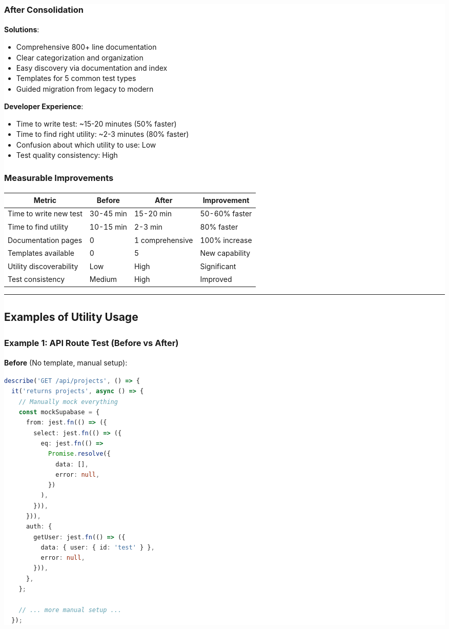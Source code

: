### After Consolidation

**Solutions**:

- Comprehensive 800+ line documentation
- Clear categorization and organization
- Easy discovery via documentation and index
- Templates for 5 common test types
- Guided migration from legacy to modern

**Developer Experience**:

- Time to write test: ~15-20 minutes (50% faster)
- Time to find right utility: ~2-3 minutes (80% faster)
- Confusion about which utility to use: Low
- Test quality consistency: High

### Measurable Improvements

| Metric                  | Before    | After           | Improvement    |
| ----------------------- | --------- | --------------- | -------------- |
| Time to write new test  | 30-45 min | 15-20 min       | 50-60% faster  |
| Time to find utility    | 10-15 min | 2-3 min         | 80% faster     |
| Documentation pages     | 0         | 1 comprehensive | 100% increase  |
| Templates available     | 0         | 5               | New capability |
| Utility discoverability | Low       | High            | Significant    |
| Test consistency        | Medium    | High            | Improved       |

---

## Examples of Utility Usage

### Example 1: API Route Test (Before vs After)

**Before** (No template, manual setup):

```typescript
describe('GET /api/projects', () => {
  it('returns projects', async () => {
    // Manually mock everything
    const mockSupabase = {
      from: jest.fn(() => ({
        select: jest.fn(() => ({
          eq: jest.fn(() =>
            Promise.resolve({
              data: [],
              error: null,
            })
          ),
        })),
      })),
      auth: {
        getUser: jest.fn(() => ({
          data: { user: { id: 'test' } },
          error: null,
        })),
      },
    };

    // ... more manual setup ...
  });
```